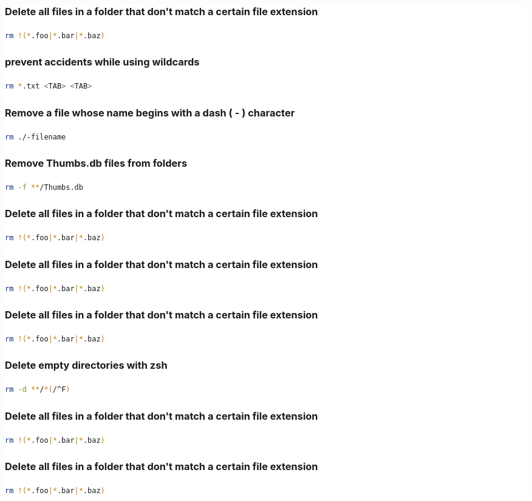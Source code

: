 ### Delete all files in a folder that don't match a certain file extension
```sh
rm !(*.foo|*.bar|*.baz)
```

### prevent accidents while using wildcards
```sh
rm *.txt <TAB> <TAB>
```

### Remove a file whose name begins with a dash ( - ) character
```sh
rm ./-filename
```

### Remove Thumbs.db files from folders
```sh
rm -f **/Thumbs.db
```

### Delete all files in a folder that don't match a certain file extension
```sh
rm !(*.foo|*.bar|*.baz)
```

### Delete all files in a folder that don't match a certain file extension
```sh
rm !(*.foo|*.bar|*.baz)
```

### Delete all files in a folder that don't match a certain file extension
```sh
rm !(*.foo|*.bar|*.baz)
```

### Delete empty directories with zsh
```sh
rm -d **/*(/^F)
```

### Delete all files in a folder that don't match a certain file extension
```sh
rm !(*.foo|*.bar|*.baz)
```

### Delete all files in a folder that don't match a certain file extension
```sh
rm !(*.foo|*.bar|*.baz)
```
